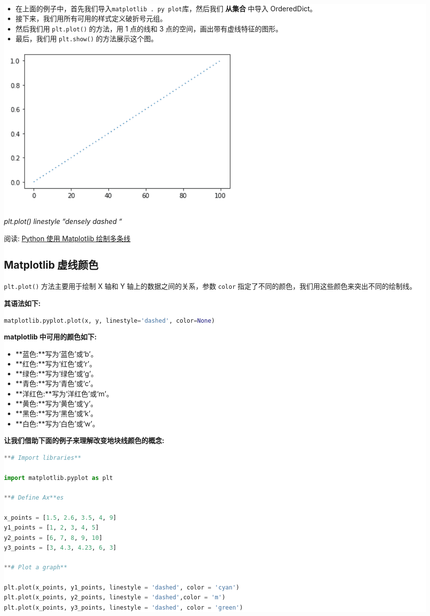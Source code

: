 *   在上面的例子中，首先我们导入`matplotlib . py plot`库，然后我们 **从集合** 中导入 OrderedDict。
*   接下来，我们用所有可用的样式定义破折号元组。
*   然后我们用 `plt.plot()` 的方法，用 1 点的线和 3 点的空间，画出带有虚线特征的图形。
*   最后，我们用 `plt.show()` 的方法展示这个图。

![Matplotlib dashed line style densely dashed](img/6582bfd8d1e6e0fc5fb66491110d6bb3.png "Matplotlib dashed line style densely dashed")

*plt.plot() linestyle “densely dashed “*

阅读: [Python 使用 Matplotlib 绘制多条线](https://pythonguides.com/python-plot-multiple-lines/)

## Matplotlib 虚线颜色

`plt.plot()` 方法主要用于绘制 X 轴和 Y 轴上的数据之间的关系，参数 `color` 指定了不同的颜色，我们用这些颜色来突出不同的绘制线。

**其语法如下:**

```py
matplotlib.pyplot.plot(x, y, linestyle='dashed', color=None)
```

**matplotlib 中可用的颜色如下:**

*   **蓝色:**写为‘蓝色’或‘b’。
*   **红色:**写为‘红色’或‘r’。
*   **绿色:**写为‘绿色’或‘g’。
*   **青色:**写为‘青色’或‘c’。
*   **洋红色:**写为‘洋红色’或‘m’。
*   **黄色:**写为‘黄色’或‘y’。
*   **黑色:**写为‘黑色’或‘k’。
*   **白色:**写为‘白色’或‘w’。

**让我们借助下面的例子来理解改变地块线颜色的概念:**

```py
**# Import libraries**

import matplotlib.pyplot as plt

**# Define Ax**es

x_points = [1.5, 2.6, 3.5, 4, 9]
y1_points = [1, 2, 3, 4, 5]
y2_points = [6, 7, 8, 9, 10]
y3_points = [3, 4.3, 4.23, 6, 3]

**# Plot a graph**

plt.plot(x_points, y1_points, linestyle = 'dashed', color = 'cyan')
plt.plot(x_points, y2_points, linestyle = 'dashed',color = 'm')
plt.plot(x_points, y3_points, linestyle = 'dashed', color = 'green')
```
